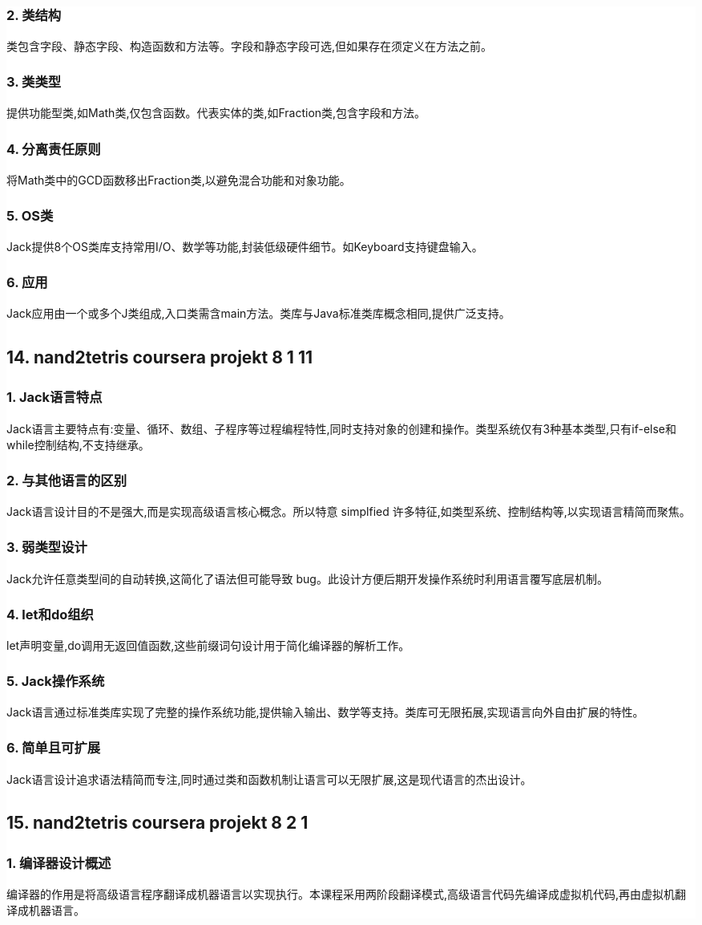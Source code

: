 ### 2. 类结构

类包含字段、静态字段、构造函数和方法等。字段和静态字段可选,但如果存在须定义在方法之前。

### 3. 类类型

提供功能型类,如Math类,仅包含函数。代表实体的类,如Fraction类,包含字段和方法。

### 4. 分离责任原则

将Math类中的GCD函数移出Fraction类,以避免混合功能和对象功能。

### 5. OS类

Jack提供8个OS类库支持常用I/O、数学等功能,封装低级硬件细节。如Keyboard支持键盘输入。

### 6. 应用

Jack应用由一个或多个J类组成,入口类需含main方法。类库与Java标准类库概念相同,提供广泛支持。

## 14. nand2tetris coursera projekt 8 1 11

### 1. Jack语言特点

Jack语言主要特点有:变量、循环、数组、子程序等过程编程特性,同时支持对象的创建和操作。类型系统仅有3种基本类型,只有if-else和while控制结构,不支持继承。

### 2. 与其他语言的区别

Jack语言设计目的不是强大,而是实现高级语言核心概念。所以特意 simplfied 许多特征,如类型系统、控制结构等,以实现语言精简而聚焦。

### 3. 弱类型设计

Jack允许任意类型间的自动转换,这简化了语法但可能导致 bug。此设计方便后期开发操作系统时利用语言覆写底层机制。

### 4. let和do组织

let声明变量,do调用无返回值函数,这些前缀词句设计用于简化编译器的解析工作。

### 5. Jack操作系统

Jack语言通过标准类库实现了完整的操作系统功能,提供输入输出、数学等支持。类库可无限拓展,实现语言向外自由扩展的特性。

### 6. 简单且可扩展

Jack语言设计追求语法精简而专注,同时通过类和函数机制让语言可以无限扩展,这是现代语言的杰出设计。

## 15. nand2tetris coursera projekt 8 2 1

### 1. 编译器设计概述

编译器的作用是将高级语言程序翻译成机器语言以实现执行。本课程采用两阶段翻译模式,高级语言代码先编译成虚拟机代码,再由虚拟机翻译成机器语言。
